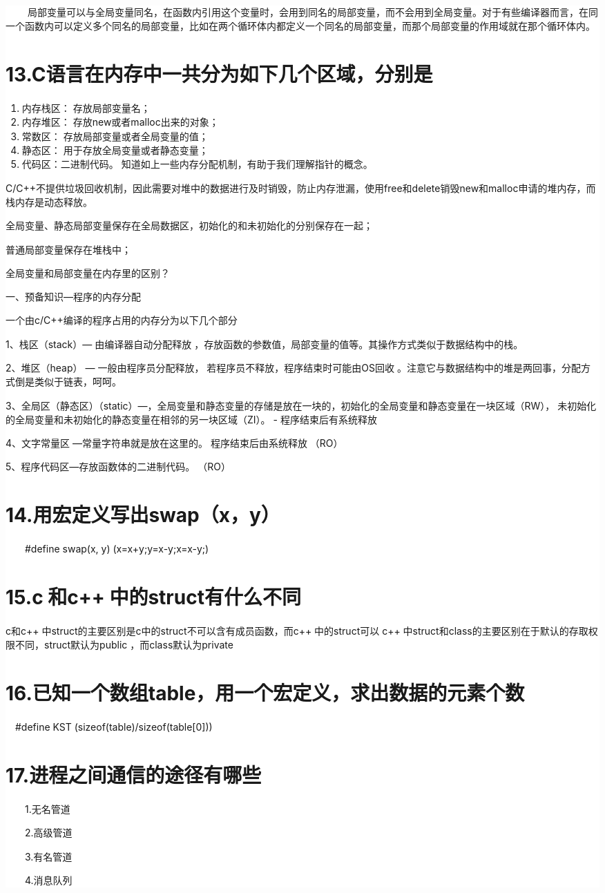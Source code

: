 　　  局部变量可以与全局变量同名，在函数内引用这个变量时，会用到同名的局部变量，而不会用到全局变量。对于有些编译器而言，在同一个函数内可以定义多个同名的局部变量，比如在两个循环体内都定义一个同名的局部变量，而那个局部变量的作用域就在那个循环体内。
	
# 13.C语言在内存中一共分为如下几个区域，分别是

1. 内存栈区： 存放局部变量名；
2. 内存堆区： 存放new或者malloc出来的对象；
3. 常数区： 存放局部变量或者全局变量的值；
4. 静态区： 用于存放全局变量或者静态变量；
5. 代码区：二进制代码。
知道如上一些内存分配机制，有助于我们理解指针的概念。

C/C++不提供垃圾回收机制，因此需要对堆中的数据进行及时销毁，防止内存泄漏，使用free和delete销毁new和malloc申请的堆内存，而栈内存是动态释放。

全局变量、静态局部变量保存在全局数据区，初始化的和未初始化的分别保存在一起；

普通局部变量保存在堆栈中；

全局变量和局部变量在内存里的区别？ 

一、预备知识—程序的内存分配 

一个由c/C++编译的程序占用的内存分为以下几个部分 

1、栈区（stack）— 由编译器自动分配释放 ，存放函数的参数值，局部变量的值等。其操作方式类似于数据结构中的栈。 

2、堆区（heap） — 一般由程序员分配释放， 若程序员不释放，程序结束时可能由OS回收 。注意它与数据结构中的堆是两回事，分配方式倒是类似于链表，呵呵。 


3、全局区（静态区）（static）—，全局变量和静态变量的存储是放在一块的，初始化的全局变量和静态变量在一块区域（RW）， 未初始化的全局变量和未初始化的静态变量在相邻的另一块区域（ZI）。 - 程序结束后有系统释放 

4、文字常量区 —常量字符串就是放在这里的。 程序结束后由系统释放 （RO）

5、程序代码区—存放函数体的二进制代码。 （RO）
# 14.用宏定义写出swap（x，y）
　　#define swap(x, y) (x=x+y;y=x-y;x=x-y;) 
  
# 15.c 和c++ 中的struct有什么不同

c和c++ 中struct的主要区别是c中的struct不可以含有成员函数，而c++ 中的struct可以
c++ 中struct和class的主要区别在于默认的存取权限不同，struct默认为public ，而class默认为private
# 16.已知一个数组table，用一个宏定义，求出数据的元素个数
　#define KST (sizeof(table)/sizeof(table[0]))
# 17.进程之间通信的途径有哪些
　　1.无名管道

　　2.高级管道

　　3.有名管道

　　4.消息队列

